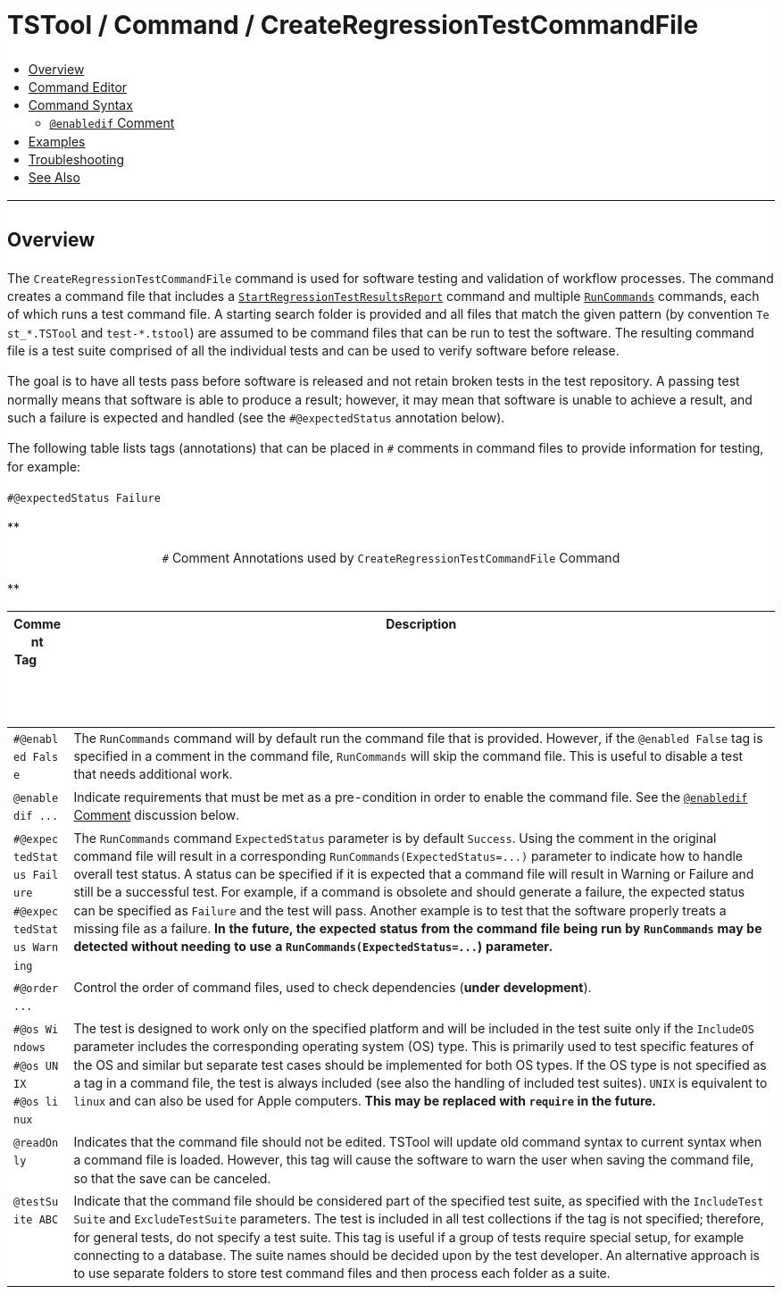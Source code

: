 # TSTool / Command / CreateRegressionTestCommandFile #

*   [Overview](#overview)
*   [Command Editor](#command-editor)
*   [Command Syntax](#command-syntax)
    +   [`@enabledif` Comment](#enabledif-comment)
*   [Examples](#examples)
*   [Troubleshooting](#troubleshooting)
*   [See Also](#see-also)

-------------------------

## Overview ##

The `CreateRegressionTestCommandFile` command is used for software testing and validation of workflow processes.
The command creates a command file that includes a
[`StartRegressionTestResultsReport`](../StartRegressionTestResultsReport/StartRegressionTestResultsReport.md) command and multiple
[`RunCommands`](../RunCommands/RunCommands.md) commands,
each of which runs a test command file.
A starting search folder is provided and all files that match the given pattern (by convention `Test_*.TSTool` and `test-*.tstool`)
are assumed to be command files that can be run to test the software.
The resulting command file is a test suite comprised of all the individual tests and can be used
to verify software before release.

The goal is to have all tests pass before software is released and not retain broken tests in the test repository.
A passing test normally means that software is able to produce a result; however,
it may mean that software is unable to achieve a result,
and such a failure is expected and handled (see the `#@expectedStatus` annotation below).

The following table lists tags (annotations) that can be placed in `#` comments in command files to provide information for testing, for example:

```
#@expectedStatus Failure
```


**<p style="text-align: center;">
`#` Comment Annotations used by `CreateRegressionTestCommandFile` Command
</p>**

| **Comment Tag**&nbsp;&nbsp;&nbsp;&nbsp;&nbsp;&nbsp;&nbsp;&nbsp;&nbsp;&nbsp;&nbsp;&nbsp;&nbsp;&nbsp;&nbsp;&nbsp;&nbsp;&nbsp;&nbsp;&nbsp;&nbsp;&nbsp;&nbsp;&nbsp;&nbsp;&nbsp;&nbsp;&nbsp;&nbsp;&nbsp;&nbsp;&nbsp;&nbsp;&nbsp;&nbsp;&nbsp;&nbsp;&nbsp;&nbsp;&nbsp;&nbsp;&nbsp;&nbsp;&nbsp;&nbsp;&nbsp;&nbsp;&nbsp;&nbsp; | **Description** |
|-----------------------|-----------------|
| `#@enabled False` | The `RunCommands` command will by default run the command file that is provided.  However, if the `@enabled False` tag is specified in a comment in the command file, `RunCommands` will skip the command file.  This is useful to disable a test that needs additional work. |
| `@enabledif ...` | Indicate requirements that must be met as a pre-condition in order to enable the command file. See the [`@enabledif` Comment](#enabledif-comment) discussion below. |
| `#@expectedStatus Failure`<br>`#@expectedStatus Warning` | The `RunCommands` command `ExpectedStatus` parameter is by default `Success`.  Using the comment in the original command file will result in a corresponding `RunCommands(ExpectedStatus=...)` parameter to indicate how to handle overall test status.  A status can be specified if it is expected that a command file will result in Warning or Failure and still be a successful test.  For example, if a command is obsolete and should generate a failure, the expected status can be specified as `Failure` and the test will pass.  Another example is to test that the software properly treats a missing file as a failure.  **In the future, the expected status from the command file being run by `RunCommands` may be detected without needing to use a `RunCommands(ExpectedStatus=...`) parameter.** |
| `#@order ...` | Control the order of command files, used to check dependencies (**under development**). | |
| `#@os Windows`<br>`#@os UNIX`<br>`#@os linux` | The test is designed to work only on the specified platform and will be included in the test suite only if the `IncludeOS` parameter includes the corresponding operating system (OS) type.  This is primarily used to test specific features of the OS and similar but separate test cases should be implemented for both OS types.  If the OS type is not specified as a tag in a command file, the test is always included (see also the handling of included test suites).  `UNIX` is equivalent to `linux` and can also be used for Apple computers.  **This may be replaced with `require` in the future.** |
| `@readOnly` |Indicates that the command file should not be edited.  TSTool will update old command syntax to current syntax when a command file is loaded.  However, this tag will cause the software to warn the user when saving the command file, so that the save can be canceled.|
| `@testSuite ABC` |Indicate that the command file should be considered part of the specified test suite, as specified with the `IncludeTestSuite` and `ExcludeTestSuite` parameters.  The test is included in all test collections if the tag is not specified; therefore, for general tests, do not specify a test suite.  This tag is useful if a group of tests require special setup, for example connecting to a database.  The suite names should be decided upon by the test developer.  An alternative approach is to use separate folders to store test command files and then process each folder as a suite. |
